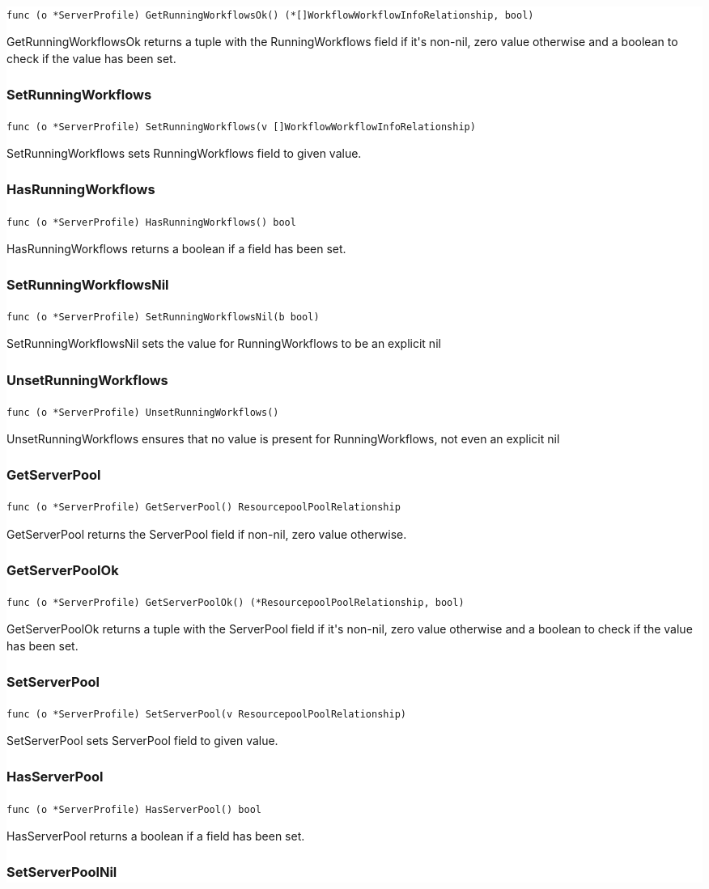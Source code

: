 `func (o *ServerProfile) GetRunningWorkflowsOk() (*[]WorkflowWorkflowInfoRelationship, bool)`

GetRunningWorkflowsOk returns a tuple with the RunningWorkflows field if it's non-nil, zero value otherwise
and a boolean to check if the value has been set.

### SetRunningWorkflows

`func (o *ServerProfile) SetRunningWorkflows(v []WorkflowWorkflowInfoRelationship)`

SetRunningWorkflows sets RunningWorkflows field to given value.

### HasRunningWorkflows

`func (o *ServerProfile) HasRunningWorkflows() bool`

HasRunningWorkflows returns a boolean if a field has been set.

### SetRunningWorkflowsNil

`func (o *ServerProfile) SetRunningWorkflowsNil(b bool)`

 SetRunningWorkflowsNil sets the value for RunningWorkflows to be an explicit nil

### UnsetRunningWorkflows
`func (o *ServerProfile) UnsetRunningWorkflows()`

UnsetRunningWorkflows ensures that no value is present for RunningWorkflows, not even an explicit nil
### GetServerPool

`func (o *ServerProfile) GetServerPool() ResourcepoolPoolRelationship`

GetServerPool returns the ServerPool field if non-nil, zero value otherwise.

### GetServerPoolOk

`func (o *ServerProfile) GetServerPoolOk() (*ResourcepoolPoolRelationship, bool)`

GetServerPoolOk returns a tuple with the ServerPool field if it's non-nil, zero value otherwise
and a boolean to check if the value has been set.

### SetServerPool

`func (o *ServerProfile) SetServerPool(v ResourcepoolPoolRelationship)`

SetServerPool sets ServerPool field to given value.

### HasServerPool

`func (o *ServerProfile) HasServerPool() bool`

HasServerPool returns a boolean if a field has been set.

### SetServerPoolNil
